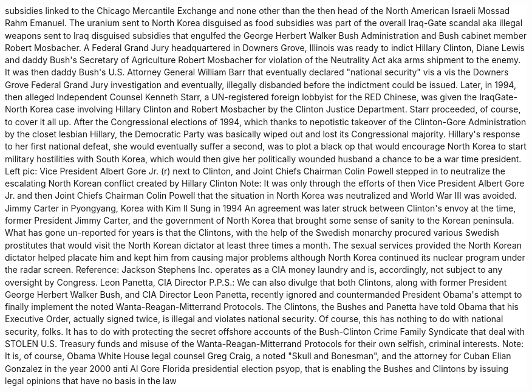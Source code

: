 subsidies linked to the Chicago Mercantile Exchange and none other than the
then head of the North American Israeli Mossad Rahm Emanuel.
The uranium sent to North Korea disguised as food subsidies was part of the
overall Iraq-Gate scandal aka illegal weapons sent to Iraq disguised
subsidies that engulfed the George Herbert Walker Bush Administration and
Bush cabinet member Robert Mosbacher.
A Federal Grand Jury headquartered in Downers Grove, Illinois was ready to
indict Hillary Clinton, Diane Lewis and daddy Bush's Secretary of
Agriculture Robert Mosbacher for violation of the Neutrality Act aka arms
shipment to the enemy.
It was then daddy Bush's U.S. Attorney General William Barr that eventually
declared "national security" vis a vis the Downers Grove Federal Grand Jury
investigation and eventually, illegally disbanded before the indictment
could be issued.
Later, in 1994, then alleged Independent Counsel Kenneth Starr, a
UN-registered foreign lobbyist for the RED Chinese, was given the IraqGate-North
Korea case involving Hillary Clinton and Robert Mosbacher by the Clinton
Justice Department.
Starr proceeded, of course, to cover it all up.
After the Congressional elections of 1994, which thanks to nepotistic
takeover of the Clinton-Gore Administration by the closet lesbian Hillary,
the Democratic Party was basically wiped out and lost its Congressional
majority.
Hillary's response to her first national defeat, she would eventually suffer
a second, was to plot a black op that would encourage North Korea to start
military hostilities with South Korea, which would then give her politically
wounded husband a chance to be a war time president.
Left pic: Vice President Albert Gore Jr. (r) next to Clinton, and
Joint Chiefs Chairman Colin Powell stepped in to neutralize the escalating
North Korean conflict created by Hillary Clinton
Note: It was only through the efforts of then
Vice President Albert Gore Jr. and then Joint Chiefs Chairman Colin Powell
that the situation in North Korea was neutralized and World War III was
avoided.
Jimmy Carter in Pyongyang, Korea with Kim Il Sung in 1994
An agreement was later struck between Clinton's
envoy at the time, former President Jimmy Carter, and the government of
North Korea that brought some sense of sanity to the Korean peninsula.
What has gone un-reported for years is that the Clintons, with the help of
the Swedish monarchy procured various Swedish prostitutes that would visit
the North Korean dictator at least three times a month.
The sexual services provided the North Korean dictator helped placate him
and kept him from causing major problems although North Korea continued its
nuclear program under the radar screen.
Reference:
Jackson Stephens Inc. operates as a CIA
money laundry and is,
accordingly, not subject to any oversight by Congress.
Leon Panetta, CIA Director
P.P.S.: We can also divulge that both Clintons,
along with former President George Herbert Walker Bush, and CIA Director
Leon Panetta, recently ignored and countermanded President Obama's attempt
to finally implement the noted Wanta-Reagan-Mitterrand Protocols.
The Clintons, the Bushes and Panetta have told Obama that his Executive
Order, actually signed twice, is illegal and violates national security.
Of course, this has nothing to do with national security, folks. It has to
do with protecting the secret offshore accounts of the Bush-Clinton Crime
Family Syndicate that deal with STOLEN U.S. Treasury funds and misuse of the
Wanta-Reagan-Mitterrand Protocols for their own selfish, criminal interests.
Note: It is, of course, Obama White House legal counsel Greg Craig, a noted
"Skull and Bonesman", and the attorney for Cuban
Elian Gonzalez in the year
2000 anti Al Gore Florida presidential election psyop, that is enabling the
Bushes and Clintons by issuing legal opinions that have no basis in the law